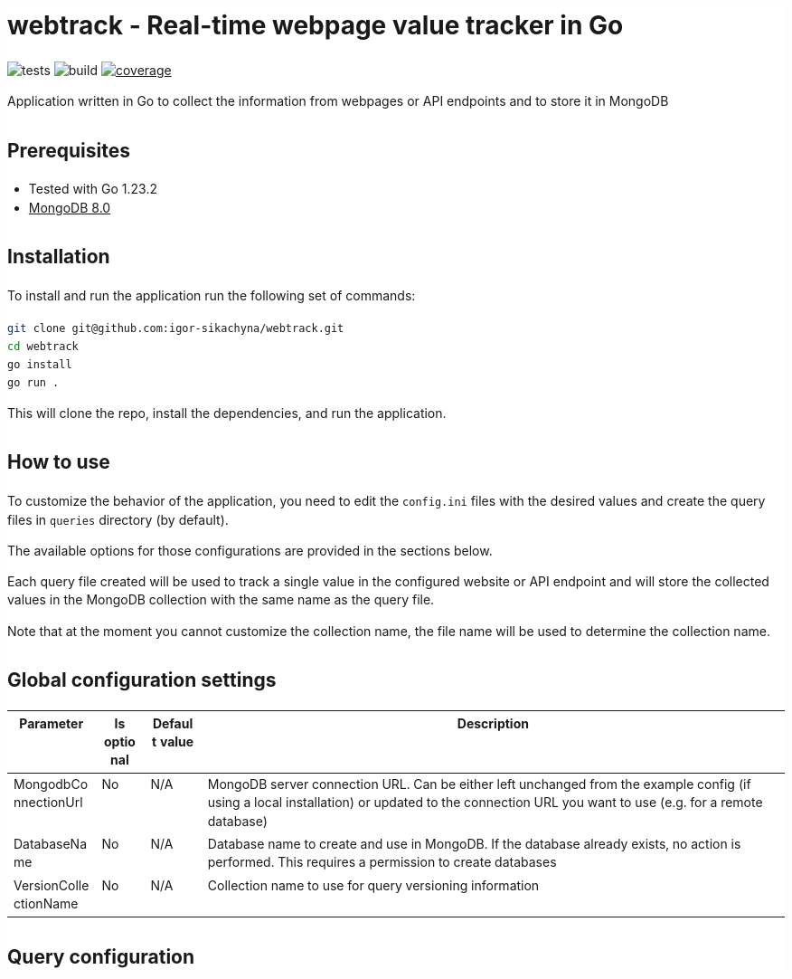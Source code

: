 # webtrack - Real-time webpage value tracker in Go

![tests](https://github.com/igor-sikachyna/webtrack/actions/workflows/run-tests.yml/badge.svg) ![build](https://github.com/igor-sikachyna/webtrack/actions/workflows/create-release.yml/badge.svg) [![coverage](https://img.shields.io/badge/Coverage-100.0%25-brightgreen)](https://github.com/igor-sikachyna/webtrack/actions/workflows/run-tests.yml)

Application written in Go to collect the information from webpages or API endpoints and to store it in MongoDB

## Prerequisites

- Tested with Go 1.23.2
- [MongoDB 8.0](https://www.mongodb.com/docs/manual/administration/install-community/)

## Installation

To install and run the application run the following set of commands:

```sh
git clone git@github.com:igor-sikachyna/webtrack.git
cd webtrack
go install
go run .
```

This will clone the repo, install the dependencies, and run the application.

## How to use

To customize the behavior of the application, you need to edit the `config.ini` files with the desired values and create the query files in `queries` directory (by default).

The available options for those configurations are provided in the sections below.

Each query file created will be used to track a single value in the configured website or API endpoint and will store the collected values in the MongoDB collection with the same name as the query file.

Note that at the moment you cannot customize the collection name, the file name will be used to determine the collection name.

## Global configuration settings

| Parameter             | Is optional | Default value | Description                                                                                                                                                                                       |
| --------------------- | ----------- | ------------- | ------------------------------------------------------------------------------------------------------------------------------------------------------------------------------------------------- |
| MongodbConnectionUrl  | No          | N/A           | MongoDB server connection URL. Can be either left unchanged from the example config (if using a local installation) or updated to the connection URL you want to use (e.g. for a remote database) |
| DatabaseName          | No          | N/A           | Database name to create and use in MongoDB. If the database already exists, no action is performed. This requires a permission to create databases                                                |
| VersionCollectionName | No          | N/A           | Collection name to use for query versioning information                                                                                                                                           |

## Query configuration
